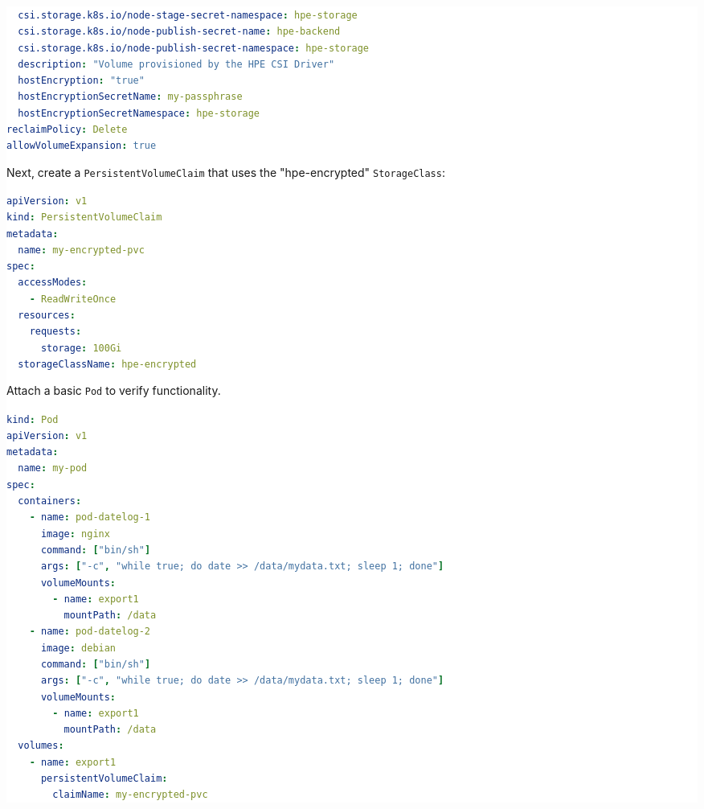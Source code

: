 ```yaml
  csi.storage.k8s.io/node-stage-secret-namespace: hpe-storage
  csi.storage.k8s.io/node-publish-secret-name: hpe-backend
  csi.storage.k8s.io/node-publish-secret-namespace: hpe-storage
  description: "Volume provisioned by the HPE CSI Driver"
  hostEncryption: "true"
  hostEncryptionSecretName: my-passphrase
  hostEncryptionSecretNamespace: hpe-storage
reclaimPolicy: Delete
allowVolumeExpansion: true
```

Next, create a `PersistentVolumeClaim` that uses the "hpe-encrypted" `StorageClass`:

```yaml
apiVersion: v1
kind: PersistentVolumeClaim
metadata:
  name: my-encrypted-pvc
spec:
  accessModes:
    - ReadWriteOnce
  resources:
    requests:
      storage: 100Gi
  storageClassName: hpe-encrypted
```

Attach a basic `Pod` to verify functionality.

```yaml
kind: Pod
apiVersion: v1
metadata:
  name: my-pod
spec:
  containers:
    - name: pod-datelog-1
      image: nginx
      command: ["bin/sh"]
      args: ["-c", "while true; do date >> /data/mydata.txt; sleep 1; done"]
      volumeMounts:
        - name: export1
          mountPath: /data
    - name: pod-datelog-2
      image: debian
      command: ["bin/sh"]
      args: ["-c", "while true; do date >> /data/mydata.txt; sleep 1; done"]
      volumeMounts:
        - name: export1
          mountPath: /data
  volumes:
    - name: export1
      persistentVolumeClaim:
        claimName: my-encrypted-pvc
```
